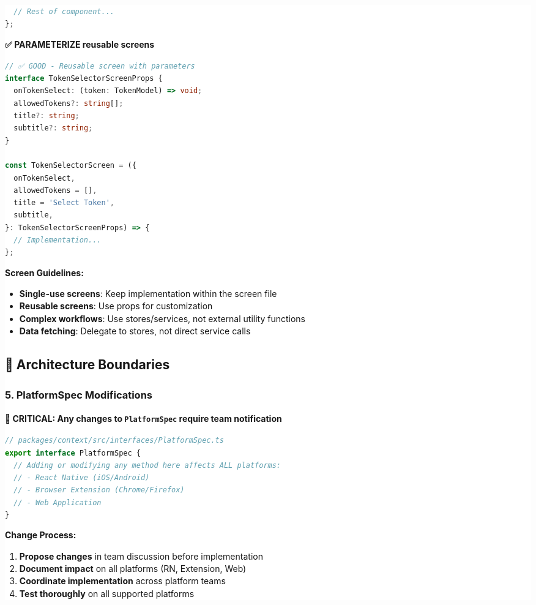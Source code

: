 ```typescript
  // Rest of component...
};
```

**✅ PARAMETERIZE reusable screens**

```typescript
// ✅ GOOD - Reusable screen with parameters
interface TokenSelectorScreenProps {
  onTokenSelect: (token: TokenModel) => void;
  allowedTokens?: string[];
  title?: string;
  subtitle?: string;
}

const TokenSelectorScreen = ({
  onTokenSelect,
  allowedTokens = [],
  title = 'Select Token',
  subtitle,
}: TokenSelectorScreenProps) => {
  // Implementation...
};
```

**Screen Guidelines:**

- **Single-use screens**: Keep implementation within the screen file
- **Reusable screens**: Use props for customization
- **Complex workflows**: Use stores/services, not external utility functions
- **Data fetching**: Delegate to stores, not direct service calls

## 🔗 Architecture Boundaries

### 5. PlatformSpec Modifications

**🚨 CRITICAL: Any changes to `PlatformSpec` require team notification**

```typescript
// packages/context/src/interfaces/PlatformSpec.ts
export interface PlatformSpec {
  // Adding or modifying any method here affects ALL platforms:
  // - React Native (iOS/Android)
  // - Browser Extension (Chrome/Firefox)
  // - Web Application
}
```

**Change Process:**

1. **Propose changes** in team discussion before implementation
2. **Document impact** on all platforms (RN, Extension, Web)
3. **Coordinate implementation** across platform teams
4. **Test thoroughly** on all supported platforms

